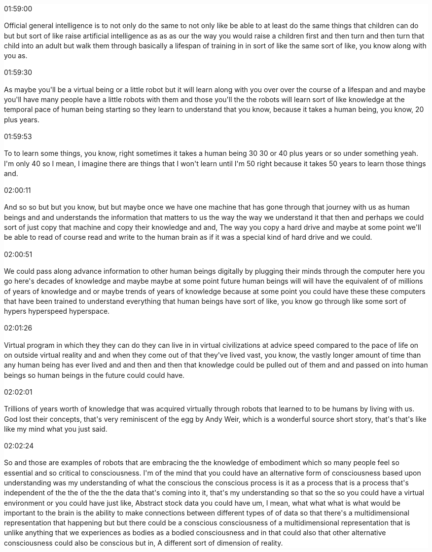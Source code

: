 01:59:00

Official general intelligence is to not only do the same to not only like be able to at least do the same things that children can do but but sort of like raise artificial intelligence as as as our the way you would raise a children first and then turn and then turn that child into an adult but walk them through basically a lifespan of training in in sort of like the same sort of like, you know along with you as.

01:59:30

As maybe you'll be a virtual being or a little robot but it will learn along with you over over the course of a lifespan and and maybe you'll have many people have a little robots with them and those you'll the the robots will learn sort of like knowledge at the temporal pace of human being starting so they learn to understand that you know, because it takes a human being, you know, 20 plus years.

01:59:53

To to learn some things, you know, right sometimes it takes a human being 30 30 or 40 plus years or so under something yeah. I'm only 40 so I mean, I imagine there are things that I won't learn until I'm 50 right because it takes 50 years to learn those things and.

02:00:11

And so so but but you know, but but maybe once we have one machine that has gone through that journey with us as human beings and and understands the information that matters to us the way the way we understand it that then and perhaps we could sort of just copy that machine and copy their knowledge and and, The way you copy a hard drive and maybe at some point we'll be able to read of course read and write to the human brain as if it was a special kind of hard drive and we could.

02:00:51

We could pass along advance information to other human beings digitally by plugging their minds through the computer here you go here's decades of knowledge and maybe maybe at some point future human beings will will have the equivalent of of millions of years of knowledge and or maybe trends of years of knowledge because at some point you could have these these computers that have been trained to understand everything that human beings have sort of like, you know go through like some sort of hypers hyperspeed hyperspace.

02:01:26

Virtual program in which they they can do they can live in in virtual civilizations at advice speed compared to the pace of life on on outside virtual reality and and when they come out of that they've lived vast, you know, the vastly longer amount of time than any human being has ever lived and and then and then that knowledge could be pulled out of them and and passed on into human beings so human beings in the future could could have.

02:02:01

Trillions of years worth of knowledge that was acquired virtually through robots that learned to to be humans by living with us. God lost their concepts, that's very reminiscent of the egg by Andy Weir, which is a wonderful source short story, that's that's like like my mind what you just said.

02:02:24

So and those are examples of robots that are embracing the the knowledge of embodiment which so many people feel so essential and so critical to consciousness. I'm of the mind that you could have an alternative form of consciousness based upon understanding was my understanding of what the conscious the conscious process is it as a process that is a process that's independent of the the of the the the data that's coming into it, that's my understanding so that so the so you could have a virtual environment or you could have just like, Abstract stock data you could have um, I mean, what what what is what would be important to the brain is the ability to make connections between different types of of data so that there's a multidimensional representation that happening but but there could be a conscious consciousness of a multidimensional representation that is unlike anything that we experiences as bodies as a bodied consciousness and in that could also that other alternative consciousness could also be conscious but in, A different sort of dimension of reality.
